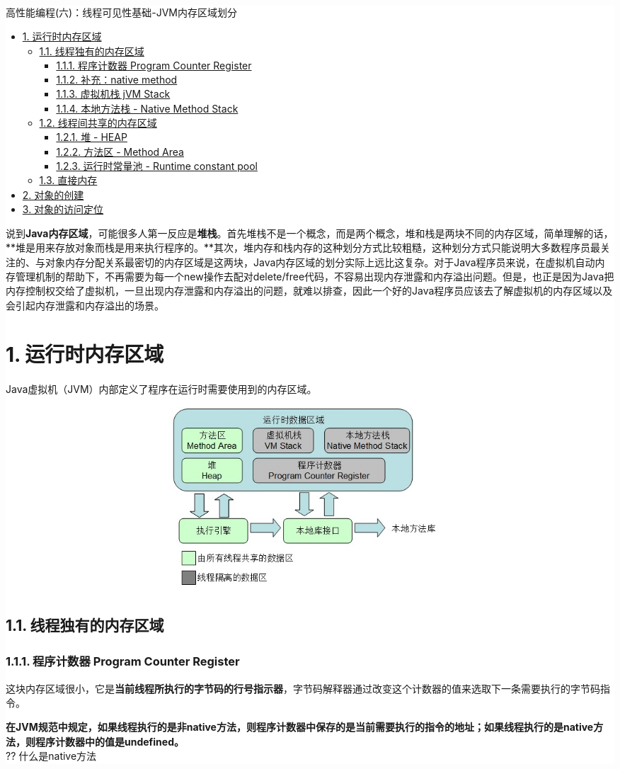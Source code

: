高性能编程(六)：线程可见性基础-JVM内存区域划分


- [1. 运行时内存区域](#1-运行时内存区域)
    - [1.1. 线程独有的内存区域](#11-线程独有的内存区域)
        - [1.1.1. 程序计数器 Program Counter Register](#111-程序计数器-program-counter-register)
        - [1.1.2. 补充：native method](#112-补充native-method)
        - [1.1.3. 虚拟机栈 jVM Stack](#113-虚拟机栈-jvm-stack)
        - [1.1.4. 本地方法栈 - Native Method Stack](#114-本地方法栈---native-method-stack)
    - [1.2. 线程间共享的内存区域](#12-线程间共享的内存区域)
        - [1.2.1. 堆 - HEAP](#121-堆---heap)
        - [1.2.2. 方法区 - Method Area](#122-方法区---method-area)
        - [1.2.3. 运行时常量池 - Runtime constant pool](#123-运行时常量池---runtime-constant-pool)
    - [1.3. 直接内存](#13-直接内存)
- [2. 对象的创建](#2-对象的创建)
- [3. 对象的访问定位](#3-对象的访问定位)


说到**Java内存区域**，可能很多人第一反应是**堆栈**。首先堆栈不是一个概念，而是两个概念，堆和栈是两块不同的内存区域，简单理解的话，**堆是用来存放对象而栈是用来执行程序的。**其次，堆内存和栈内存的这种划分方式比较粗糙，这种划分方式只能说明大多数程序员最关注的、与对象内存分配关系最密切的内存区域是这两块，Java内存区域的划分实际上远比这复杂。对于Java程序员来说，在虚拟机自动内存管理机制的帮助下，不再需要为每一个new操作去配对delete/free代码，不容易出现内存泄露和内存溢出问题。但是，也正是因为Java把内存控制权交给了虚拟机，一旦出现内存泄露和内存溢出的问题，就难以排查，因此一个好的Java程序员应该去了解虚拟机的内存区域以及会引起内存泄露和内存溢出的场景。

# 1. 运行时内存区域
Java虚拟机（JVM）内部定义了程序在运行时需要使用到的内存区域。

<div align="center"><img width="400" src="imgs/1/15.jpg"></div>

## 1.1. 线程独有的内存区域
### 1.1.1. 程序计数器 Program Counter Register
这块内存区域很小，它是**当前线程所执行的字节码的行号指示器**，字节码解释器通过改变这个计数器的值来选取下一条需要执行的字节码指令。

**在JVM规范中规定，如果线程执行的是非native方法，则程序计数器中保存的是当前需要执行的指令的地址；如果线程执行的是native方法，则程序计数器中的值是undefined。**  
?? 什么是native方法
